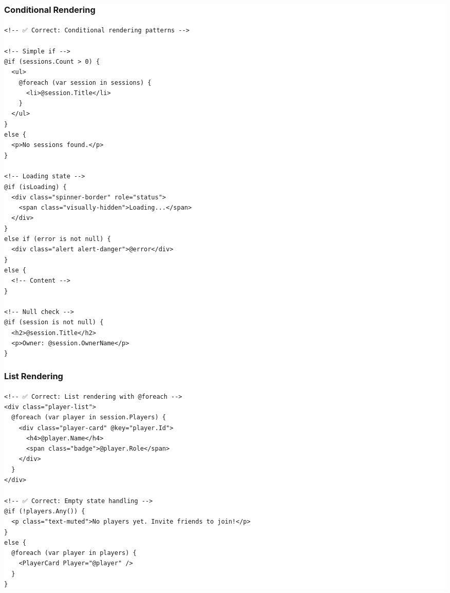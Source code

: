 ### Conditional Rendering

```razor
<!-- ✅ Correct: Conditional rendering patterns -->

<!-- Simple if -->
@if (sessions.Count > 0) {
  <ul>
    @foreach (var session in sessions) {
      <li>@session.Title</li>
    }
  </ul>
}
else {
  <p>No sessions found.</p>
}

<!-- Loading state -->
@if (isLoading) {
  <div class="spinner-border" role="status">
    <span class="visually-hidden">Loading...</span>
  </div>
}
else if (error is not null) {
  <div class="alert alert-danger">@error</div>
}
else {
  <!-- Content -->
}

<!-- Null check -->
@if (session is not null) {
  <h2>@session.Title</h2>
  <p>Owner: @session.OwnerName</p>
}
```

### List Rendering

```razor
<!-- ✅ Correct: List rendering with @foreach -->
<div class="player-list">
  @foreach (var player in session.Players) {
    <div class="player-card" @key="player.Id">
      <h4>@player.Name</h4>
      <span class="badge">@player.Role</span>
    </div>
  }
</div>

<!-- ✅ Correct: Empty state handling -->
@if (!players.Any()) {
  <p class="text-muted">No players yet. Invite friends to join!</p>
}
else {
  @foreach (var player in players) {
    <PlayerCard Player="@player" />
  }
}
```
